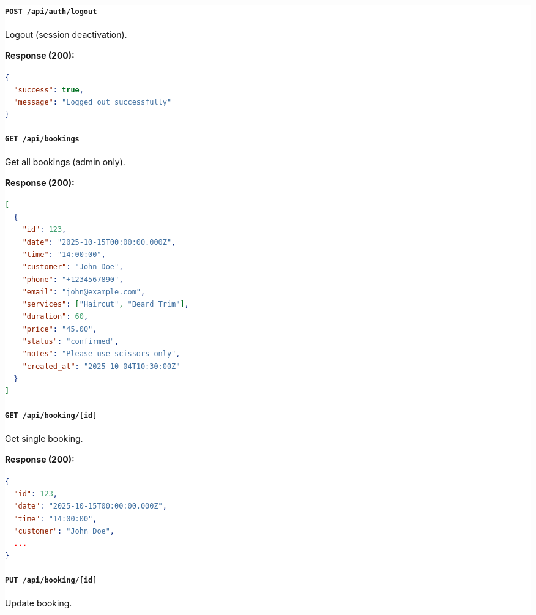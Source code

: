 #### `POST /api/auth/logout`

Logout (session deactivation).

**Response (200):**

```json
{
  "success": true,
  "message": "Logged out successfully"
}
```

#### `GET /api/bookings`

Get all bookings (admin only).

**Response (200):**

```json
[
  {
    "id": 123,
    "date": "2025-10-15T00:00:00.000Z",
    "time": "14:00:00",
    "customer": "John Doe",
    "phone": "+1234567890",
    "email": "john@example.com",
    "services": ["Haircut", "Beard Trim"],
    "duration": 60,
    "price": "45.00",
    "status": "confirmed",
    "notes": "Please use scissors only",
    "created_at": "2025-10-04T10:30:00Z"
  }
]
```

#### `GET /api/booking/[id]`

Get single booking.

**Response (200):**

```json
{
  "id": 123,
  "date": "2025-10-15T00:00:00.000Z",
  "time": "14:00:00",
  "customer": "John Doe",
  ...
}
```

#### `PUT /api/booking/[id]`

Update booking.
